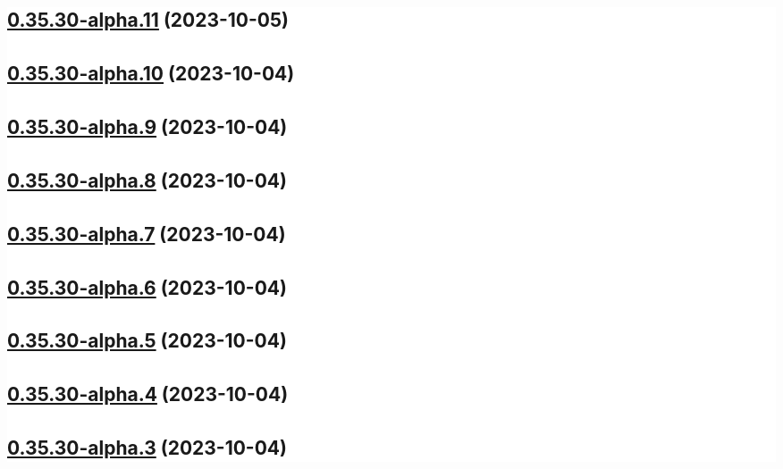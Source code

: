 ## [0.35.30-alpha.11](https://github.com/CodificationOrg/cutwater/compare/v0.35.30-alpha.10...v0.35.30-alpha.11) (2023-10-05)



## [0.35.30-alpha.10](https://github.com/CodificationOrg/cutwater/compare/v0.35.30-alpha.9...v0.35.30-alpha.10) (2023-10-04)



## [0.35.30-alpha.9](https://github.com/CodificationOrg/cutwater/compare/v0.35.30-alpha.8...v0.35.30-alpha.9) (2023-10-04)



## [0.35.30-alpha.8](https://github.com/CodificationOrg/cutwater/compare/v0.35.30-alpha.7...v0.35.30-alpha.8) (2023-10-04)



## [0.35.30-alpha.7](https://github.com/CodificationOrg/cutwater/compare/v0.35.30-alpha.6...v0.35.30-alpha.7) (2023-10-04)



## [0.35.30-alpha.6](https://github.com/CodificationOrg/cutwater/compare/v0.35.30-alpha.5...v0.35.30-alpha.6) (2023-10-04)



## [0.35.30-alpha.5](https://github.com/CodificationOrg/cutwater/compare/v0.35.30-alpha.4...v0.35.30-alpha.5) (2023-10-04)



## [0.35.30-alpha.4](https://github.com/CodificationOrg/cutwater/compare/v0.35.30-alpha.3...v0.35.30-alpha.4) (2023-10-04)



## [0.35.30-alpha.3](https://github.com/CodificationOrg/cutwater/compare/v0.35.30-alpha.2...v0.35.30-alpha.3) (2023-10-04)
